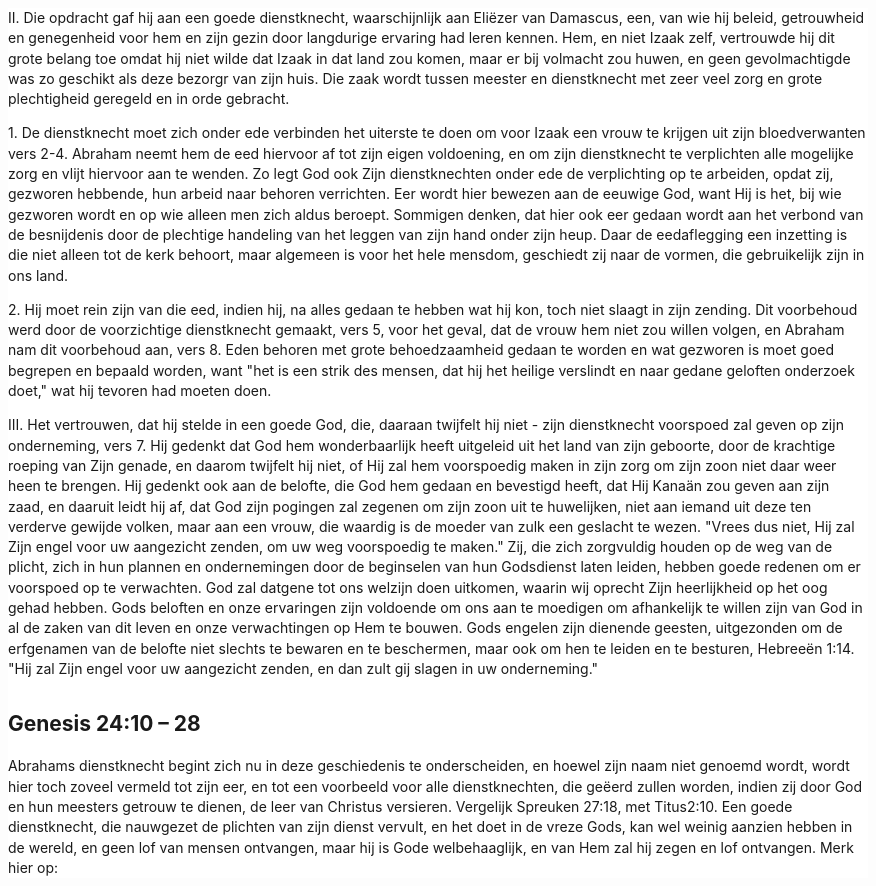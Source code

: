 II. Die opdracht gaf hij aan een goede dienstknecht, waarschijnlijk aan Eliëzer van Damascus, een, van wie hij beleid, getrouwheid en genegenheid voor hem en zijn gezin door langdurige ervaring had leren kennen. Hem, en niet Izaak zelf, vertrouwde hij dit grote belang toe omdat hij niet wilde dat Izaak in dat land zou komen, maar er bij volmacht zou huwen, en geen gevolmachtigde was zo geschikt als deze bezorgr van zijn huis. Die zaak wordt tussen meester en dienstknecht met zeer veel zorg en grote plechtigheid geregeld en in orde gebracht.

1\. De dienstknecht moet zich onder ede verbinden het uiterste te doen om voor Izaak een vrouw te krijgen uit zijn bloedverwanten vers 2-4. Abraham neemt hem de eed hiervoor af tot zijn eigen voldoening, en om zijn dienstknecht te verplichten alle mogelijke zorg en vlijt hiervoor aan te wenden. Zo legt God ook Zijn dienstknechten onder ede de verplichting op te arbeiden, opdat zij, gezworen hebbende, hun arbeid naar behoren verrichten. Eer wordt hier bewezen aan de eeuwige God, want Hij is het, bij wie gezworen wordt en op wie alleen men zich aldus beroept. Sommigen denken, dat hier ook eer gedaan wordt aan het verbond van de besnijdenis door de plechtige handeling van het leggen van zijn hand onder zijn heup. Daar de eedaflegging een inzetting is die niet alleen tot de kerk behoort, maar algemeen is voor het hele mensdom, geschiedt zij naar de vormen, die gebruikelijk zijn in ons land.

2\. Hij moet rein zijn van die eed, indien hij, na alles gedaan te hebben wat hij kon, toch niet slaagt in zijn zending. Dit voorbehoud werd door de voorzichtige dienstknecht gemaakt, vers 5, voor het geval, dat de vrouw hem niet zou willen volgen, en Abraham nam dit voorbehoud aan, vers 8. Eden behoren met grote behoedzaamheid gedaan te worden en wat gezworen is moet goed begrepen en bepaald worden, want "het is een strik des mensen, dat hij het heilige verslindt en naar gedane geloften onderzoek doet," wat hij tevoren had moeten doen.

III. Het vertrouwen, dat hij stelde in een goede God, die, daaraan twijfelt hij niet - zijn dienstknecht voorspoed zal geven op zijn onderneming, vers 7. Hij gedenkt dat God hem wonderbaarlijk heeft uitgeleid uit het land van zijn geboorte, door de krachtige roeping van Zijn genade, en daarom twijfelt hij niet, of Hij zal hem voorspoedig maken in zijn zorg om zijn zoon niet daar weer heen te brengen. Hij gedenkt ook aan de belofte, die God hem gedaan en bevestigd heeft, dat Hij Kanaän zou geven aan zijn zaad, en daaruit leidt hij af, dat God zijn pogingen zal zegenen om zijn zoon uit te huwelijken, niet aan iemand uit deze ten verderve gewijde volken, maar aan een vrouw, die waardig is de moeder van zulk een geslacht te wezen. "Vrees dus niet, Hij zal Zijn engel voor uw aangezicht zenden, om uw weg voorspoedig te maken." 
Zij, die zich zorgvuldig houden op de weg van de plicht, zich in hun plannen en ondernemingen door de beginselen van hun Godsdienst laten leiden, hebben goede redenen om er voorspoed op te verwachten. God zal datgene tot ons welzijn doen uitkomen, waarin wij oprecht Zijn heerlijkheid op het oog gehad hebben. Gods beloften en onze ervaringen zijn voldoende om ons aan te moedigen om afhankelijk te willen zijn van God in al de zaken van dit leven en onze verwachtingen op Hem te bouwen. Gods engelen zijn dienende geesten, uitgezonden om de erfgenamen van de belofte niet slechts te bewaren en te beschermen, maar ook om hen te leiden en te besturen, Hebreeën 1:14. "Hij zal Zijn engel voor uw aangezicht zenden, en dan zult gij slagen in uw onderneming." 

## Genesis 24:10 – 28

Abrahams dienstknecht begint zich nu in deze geschiedenis te onderscheiden, en hoewel zijn naam niet genoemd wordt, wordt hier toch zoveel vermeld tot zijn eer, en tot een voorbeeld voor alle dienstknechten, die geëerd zullen worden, indien zij door God en hun meesters getrouw te dienen, de leer van Christus versieren. Vergelijk Spreuken 27:18, met Titus2:10. Een goede dienstknecht, die nauwgezet de plichten van zijn dienst vervult, en het doet in de vreze Gods, kan wel weinig aanzien hebben in de wereld, en geen lof van mensen ontvangen, maar hij is Gode welbehaaglijk, en van Hem zal hij zegen en lof ontvangen.
Merk hier op:
